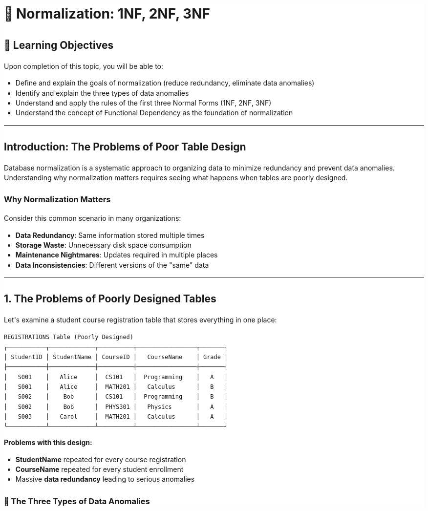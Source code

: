 # 📖 Normalization: 1NF, 2NF, 3NF

## 🎯 Learning Objectives

Upon completion of this topic, you will be able to:

- Define and explain the goals of normalization (reduce redundancy, eliminate data anomalies)
- Identify and explain the three types of data anomalies
- Understand and apply the rules of the first three Normal Forms (1NF, 2NF, 3NF)
- Understand the concept of Functional Dependency as the foundation of normalization

---

## Introduction: The Problems of Poor Table Design

Database normalization is a systematic approach to organizing data to minimize redundancy and prevent data anomalies. Understanding why normalization matters requires seeing what happens when tables are poorly designed.

### Why Normalization Matters

Consider this common scenario in many organizations:
- **Data Redundancy**: Same information stored multiple times
- **Storage Waste**: Unnecessary disk space consumption
- **Maintenance Nightmares**: Updates required in multiple places
- **Data Inconsistencies**: Different versions of the "same" data

---

## 1. The Problems of Poorly Designed Tables

Let's examine a student course registration table that stores everything in one place:

```
REGISTRATIONS Table (Poorly Designed)
┌───────────┬─────────────┬──────────┬─────────────────┬───────┐
│ StudentID │ StudentName │ CourseID │   CourseName    │ Grade │
├───────────┼─────────────┼──────────┼─────────────────┼───────┤
│   S001    │   Alice     │  CS101   │  Programming    │   A   │
│   S001    │   Alice     │  MATH201 │   Calculus      │   B   │
│   S002    │    Bob      │  CS101   │  Programming    │   B   │
│   S002    │    Bob      │  PHYS301 │   Physics       │   A   │
│   S003    │   Carol     │  MATH201 │   Calculus      │   A   │
└───────────┴─────────────┴──────────┴─────────────────┴───────┘
```

**Problems with this design:**
- **StudentName** repeated for every course registration
- **CourseName** repeated for every student enrollment
- Massive **data redundancy** leading to serious anomalies

### 🚨 The Three Types of Data Anomalies
